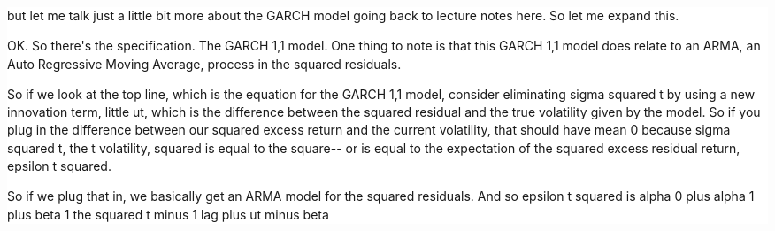   <span m='255000'>but</span> <span m='255270'>let</span> <span m='255420'>me</span>
  <span m='256380'>talk</span> <span m='257190'>just</span> <span m='257399'>a</span>
  <span m='257450'>little</span> <span m='257610'>bit</span> <span m='257769'>more</span>
  <span m='258100'>about</span> <span m='259120'>the</span> <span m='259230'>GARCH</span>
  <span m='259579'>model</span> <span m='261160'>going</span> <span m='261420'>back</span>
  <span m='261720'>to</span> <span m='261839'>lecture</span> <span m='262260'>notes</span>
  <span m='262570'>here.</span> <span m='263980'>So</span> <span m='264275'>let</span>
  <span m='264570'>me</span> <span m='264930'>expand</span> <span m='265820'>this.</span>
  </p><p><span m='271350'>OK.</span> <span m='271650'>So</span> <span m='271790'>there's</span>
  <span m='272070'>the</span> <span m='272160'>specification.</span> <span m='272780'>The</span>
  <span m='272870'>GARCH</span> <span m='273130'>1,1</span> <span m='273590'>model.</span>
  <span m='275000'>One</span> <span m='275160'>thing</span> <span m='275400'>to</span>
  <span m='276450'>note</span> <span m='276850'>is</span> <span m='277040'>that</span>
  <span m='277270'>this</span> <span m='277550'>GARCH</span> <span m='277950'>1,1</span>
  <span m='278560'>model</span> <span m='281490'>does</span> <span m='282070'>relate</span>
  <span m='283000'>to</span> <span m='283550'>an</span> <span m='283840'>ARMA,</span>
  <span m='284660'>an</span> <span m='284810'>Auto</span> <span m='285000'>Regressive</span>
  <span m='285490'>Moving</span> <span m='285840'>Average,</span> <span m='286340'>process</span>
  <span m='287060'>in</span> <span m='287350'>the</span> <span m='287460'>squared</span>
  <span m='287970'>residuals.</span> </p><p><span m='289410'>So</span> <span m='291100'>if</span>
  <span m='291340'>we</span> <span m='292130'>look</span> <span m='292340'>at</span>
  <span m='292420'>the</span> <span m='292530'>top</span> <span m='292890'>line,</span>
  <span m='293130'>which</span> <span m='293290'>is</span> <span m='293410'>the</span>
  <span m='293520'>equation</span> <span m='294010'>for</span> <span m='294300'>the</span>
  <span m='294460'>GARCH</span> <span m='295740'>1,1</span> <span m='296280'>model,</span>
  <span m='297680'>consider</span> <span m='298380'>eliminating</span> <span m='299800'>sigma</span>
  <span m='300200'>squared</span> <span m='301170'>t</span> <span m='302250'>by</span>
  <span m='303910'>using</span> <span m='305690'>a</span> <span m='305860'>new</span>
  <span m='306090'>innovation</span> <span m='306740'>term,</span> <span m='307540'>little</span>
  <span m='307810'>ut,</span> <span m='309090'>which</span> <span m='309330'>is</span>
  <span m='309500'>the</span> <span m='309590'>difference</span> <span m='309980'>between</span>
  <span m='310480'>the</span> <span m='310600'>squared</span> <span m='311020'>residual</span>
  <span m='311690'>and</span> <span m='312000'>the</span> <span m='312080'>true</span>
  <span m='312310'>volatility</span> <span m='313860'>given</span> <span m='314040'>by</span>
  <span m='314180'>the</span> <span m='314630'>model.</span> <span m='315060'>So</span>
  <span m='315410'>if</span> <span m='315530'>you</span> <span m='315630'>plug</span>
  <span m='315905'>in</span> <span m='316180'>the</span> <span m='316300'>difference</span>
  <span m='316660'>between</span> <span m='317210'>our</span> <span m='318850'>squared</span>
  <span m='319570'>excess</span> <span m='319910'>return</span> <span m='320340'>and</span>
  <span m='320630'>the</span> <span m='320710'>current</span> <span m='321020'>volatility,</span>
  <span m='322680'>that</span> <span m='323170'>should</span> <span m='323510'>have</span>
  <span m='324410'>mean</span> <span m='325170'>0</span> <span m='326170'>because</span>
  <span m='327050'>sigma</span> <span m='327360'>squared</span> <span m='327710'>t,</span>
  <span m='328000'>the</span> <span m='328380'>t</span> <span m='328740'>volatility,</span>
  <span m='330110'>squared</span> <span m='330710'>is</span> <span m='331280'>equal</span>
  <span m='331600'>to</span> <span m='331700'>the</span> <span m='332160'>square--</span>
  <span m='333360'>or</span> <span m='334040'>is</span> <span m='334200'>equal</span>
  <span m='334360'>to</span> <span m='334410'>the</span> <span m='335100'>expectation</span>
  <span m='335800'>of</span> <span m='335860'>the</span> <span m='335950'>squared</span>
  <span m='337220'>excess</span> <span m='337610'>residual</span> <span m='338070'>return,</span>
  <span m='339300'>epsilon</span> <span m='339720'>t</span> <span m='339930'>squared.</span>
  </p><p><span m='340440'>So</span> <span m='340540'>if</span> <span m='340620'>we</span>
  <span m='340750'>plug</span> <span m='341050'>that</span> <span m='341260'>in,</span>
  <span m='342180'>we</span> <span m='342410'>basically</span> <span m='342650'>get</span>
  <span m='343320'>an</span> <span m='343500'>ARMA</span> <span m='343870'>model</span>
  <span m='344190'>for</span> <span m='345010'>the</span> <span m='345140'>squared</span>
  <span m='345860'>residuals.</span> <span m='347330'>And</span> <span m='348300'>so</span>
  <span m='348430'>epsilon</span> <span m='348770'>t</span> <span m='348950'>squared</span>
  <span m='349320'>is</span> <span m='349500'>alpha</span> <span m='349770'>0</span>
  <span m='350180'>plus</span> <span m='350430'>alpha 1</span> <span m='350750'>plus</span>
  <span m='350960'>beta</span> <span m='351190'>1</span> <span m='351820'>the</span>
  <span m='352140'>squared</span> <span m='353740'>t</span> <span m='353940'>minus</span>
  <span m='354250'>1</span> <span m='354420'>lag</span> <span m='354760'>plus</span>
  <span m='355120'>ut</span> <span m='355490'>minus</span> <span m='355850'>beta</span>